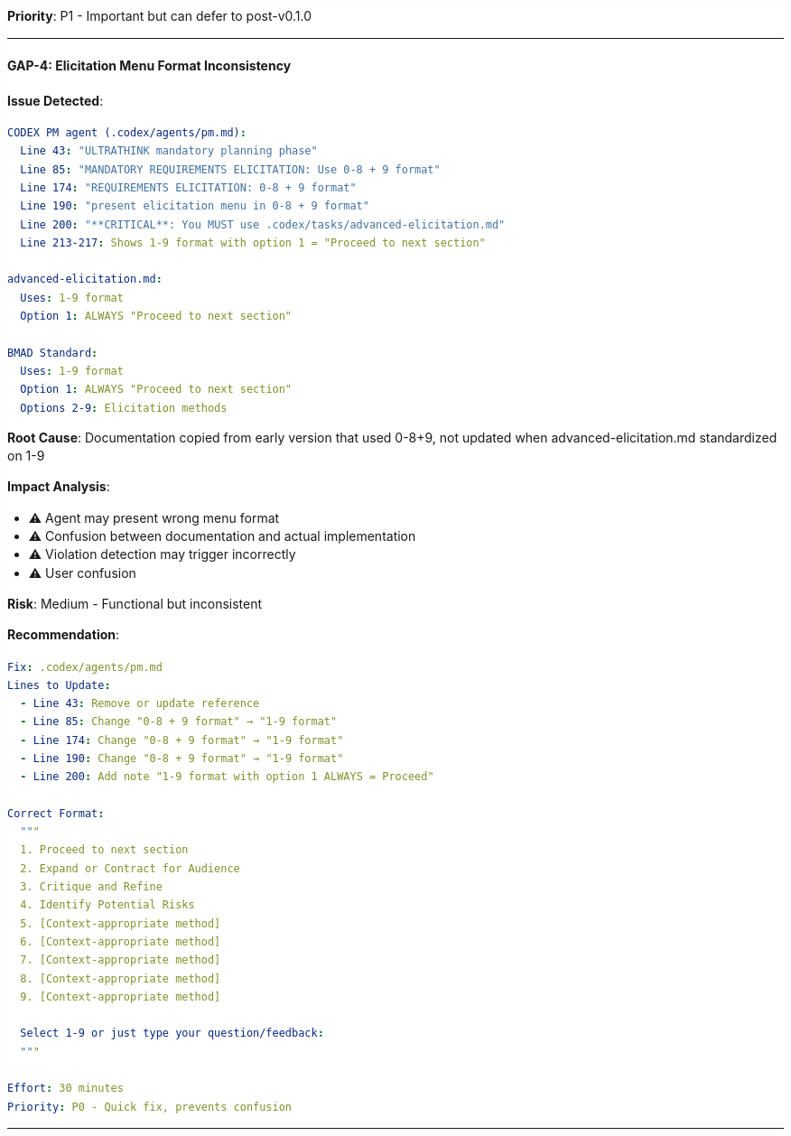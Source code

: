 **Priority**: P1 - Important but can defer to post-v0.1.0

---

#### GAP-4: Elicitation Menu Format Inconsistency

**Issue Detected**:
```yaml
CODEX PM agent (.codex/agents/pm.md):
  Line 43: "ULTRATHINK mandatory planning phase"
  Line 85: "MANDATORY REQUIREMENTS ELICITATION: Use 0-8 + 9 format"
  Line 174: "REQUIREMENTS ELICITATION: 0-8 + 9 format"
  Line 190: "present elicitation menu in 0-8 + 9 format"
  Line 200: "**CRITICAL**: You MUST use .codex/tasks/advanced-elicitation.md"
  Line 213-217: Shows 1-9 format with option 1 = "Proceed to next section"

advanced-elicitation.md:
  Uses: 1-9 format
  Option 1: ALWAYS "Proceed to next section"

BMAD Standard:
  Uses: 1-9 format
  Option 1: ALWAYS "Proceed to next section"
  Options 2-9: Elicitation methods
```

**Root Cause**: Documentation copied from early version that used 0-8+9, not updated when advanced-elicitation.md standardized on 1-9

**Impact Analysis**:
- ⚠️ Agent may present wrong menu format
- ⚠️ Confusion between documentation and actual implementation
- ⚠️ Violation detection may trigger incorrectly
- ⚠️ User confusion

**Risk**: Medium - Functional but inconsistent

**Recommendation**:
```yaml
Fix: .codex/agents/pm.md
Lines to Update:
  - Line 43: Remove or update reference
  - Line 85: Change "0-8 + 9 format" → "1-9 format"
  - Line 174: Change "0-8 + 9 format" → "1-9 format"
  - Line 190: Change "0-8 + 9 format" → "1-9 format"
  - Line 200: Add note "1-9 format with option 1 ALWAYS = Proceed"

Correct Format:
  """
  1. Proceed to next section
  2. Expand or Contract for Audience
  3. Critique and Refine
  4. Identify Potential Risks
  5. [Context-appropriate method]
  6. [Context-appropriate method]
  7. [Context-appropriate method]
  8. [Context-appropriate method]
  9. [Context-appropriate method]

  Select 1-9 or just type your question/feedback:
  """

Effort: 30 minutes
Priority: P0 - Quick fix, prevents confusion
```

---